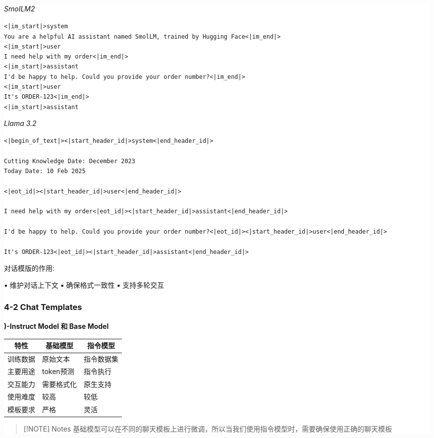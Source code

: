 *SmoILM2*

```
<|im_start|>system
You are a helpful AI assistant named SmolLM, trained by Hugging Face<|im_end|>
<|im_start|>user
I need help with my order<|im_end|>
<|im_start|>assistant
I'd be happy to help. Could you provide your order number?<|im_end|>
<|im_start|>user
It's ORDER-123<|im_end|>
<|im_start|>assistant
```

*Llama 3.2*

```
<|begin_of_text|><|start_header_id|>system<|end_header_id|>

Cutting Knowledge Date: December 2023
Today Date: 10 Feb 2025

<|eot_id|><|start_header_id|>user<|end_header_id|>

I need help with my order<|eot_id|><|start_header_id|>assistant<|end_header_id|>

I'd be happy to help. Could you provide your order number?<|eot_id|><|start_header_id|>user<|end_header_id|>

It's ORDER-123<|eot_id|><|start_header_id|>assistant<|end_header_id|>
```

对话模版的作用:

▪ 维护对话上下文
▪ 确保格式一致性
▪ 支持多轮交互


### 4-2 Chat Templates

**)-Instruct Model 和 Base Model**

| 特性 | 基础模型 | 指令模型 |
|------|----------|----------|
| 训练数据 | 原始文本 | 指令数据集 |
| 主要用途 | token预测 | 指令执行 |
| 交互能力 | 需要格式化 | 原生支持 |
| 使用难度 | 较高 | 较低 |
| 模板要求 | 严格 | 灵活 |


> [!NOTE] Notes
> 基础模型可以在不同的聊天模板上进行微调，所以当我们使用指令模型时，需要确保使用正确的聊天模板
